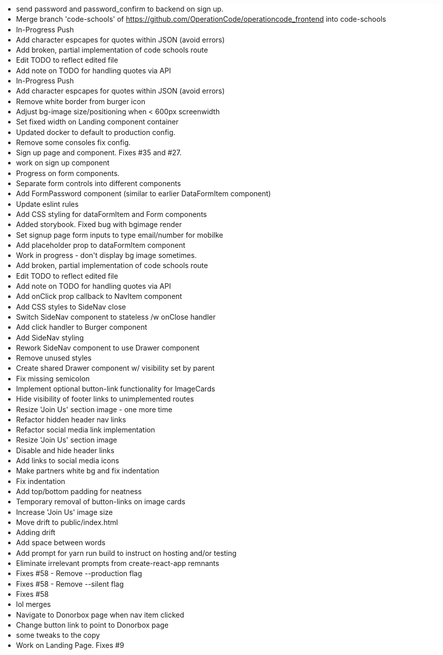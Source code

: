   * send password and password_confirm to backend on sign up.
  * Merge branch 'code-schools' of https://github.com/OperationCode/operationcode_frontend into code-schools
  * In-Progress Push
  * Add character espcapes for quotes within JSON (avoid errors)
  * Add broken, partial implementation of code schools route
  * Edit TODO to reflect edited file
  * Add note on TODO for handling quotes via API
  * In-Progress Push
  * Add character espcapes for quotes within JSON (avoid errors)
  * Remove white border from burger icon
  * Adjust bg-image size/positioning when < 600px screenwidth
  * Set fixed width on Landing component container
  * Updated docker to default to production config.
  * Remove some consoles fix config.
  * Sign up page and component.  Fixes #35 and #27.
  * work on sign up component
  * Progress on form components.
  * Separate form controls into different components
  * Add FormPassword component (similar to earlier DataFormItem component)
  * Update eslint rules
  * Add CSS styling for dataFormItem and Form components
  * Added storybook.  Fixed bug with bgimage render
  * Set signup page form inputs to type email/number for mobilke
  * Add placeholder prop to dataFormItem component
  * Work in progress - don't display bg image sometimes.
  * Add broken, partial implementation of code schools route
  * Edit TODO to reflect edited file
  * Add note on TODO for handling quotes via API
  * Add onClick prop callback to NavItem component
  * Add CSS styles to SideNav close
  * Switch SideNav component to stateless /w onClose handler
  * Add click handler to Burger component
  * Add SideNav styling
  * Rework SideNav component to use Drawer component
  * Remove unused styles
  * Create shared Drawer component w/ visibility set by parent
  * Fix missing semicolon
  * Implement optional button-link functionality for ImageCards
  * Hide visibility of footer links to unimplemented routes
  * Resize 'Join Us' section image - one more time
  * Refactor hidden header nav links
  * Refactor social media link implementation
  * Resize 'Join Us' section image
  * Disable and hide header links
  * Add links to social media icons
  * Make partners white bg and fix indentation
  * Fix indentation
  * Add top/bottom padding for neatness
  * Temporary removal of button-links on image cards
  * Increase 'Join Us' image size
  * Move drift to public/index.html
  * Adding drift
  * Add space between words
  * Add prompt for yarn run build to instruct on hosting and/or testing
  * Eliminate irrelevant prompts from create-react-app remnants
  * Fixes #58 - Remove --production flag
  * Fixes #58 - Remove --silent flag
  * Fixes #58
  * lol merges
  * Navigate to Donorbox page when nav item clicked
  * Change button link to point to Donorbox page
  * some tweaks to the copy
  * Work on Landing Page. Fixes #9